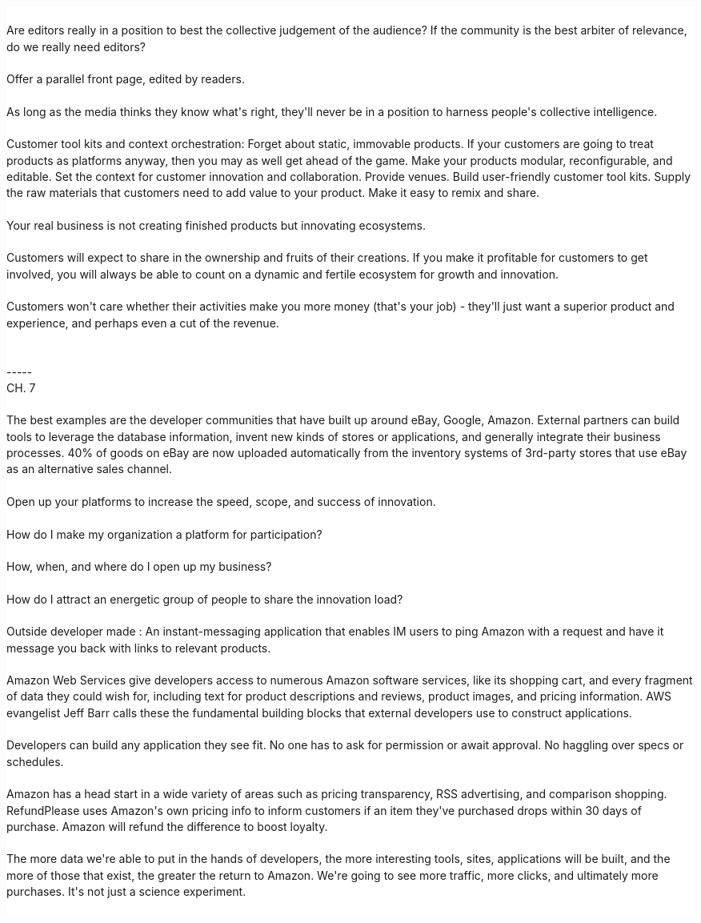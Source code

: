 <br>
Are editors really in a position to best the collective judgement of the audience?  If the community is the best arbiter of relevance, do we really need editors?<br>
<br>
Offer a parallel front page, edited by readers.<br>
<br>
As long as the media thinks they know what's right, they'll never be in a position to harness people's collective intelligence.<br>
<br>
Customer tool kits and context orchestration:  Forget about static, immovable products.  If your customers are going to treat products as platforms anyway, then you may as well get ahead of the game.  Make your products modular, reconfigurable, and editable.  Set the context for customer innovation and collaboration.  Provide venues.  Build user-friendly customer tool kits.  Supply the raw materials that customers need to add value to your product.  Make it easy to remix and share.<br>
<br>
Your real business is not creating finished products but innovating ecosystems.<br>
<br>
Customers will expect to share in the ownership and fruits of their creations.  If you make it profitable for customers to get involved, you will always be able to count on a dynamic and fertile ecosystem for growth and innovation.<br>
<br>
Customers won't care whether their activities make you more money (that's your job) - they'll just want a superior product and experience, and perhaps even a cut of the revenue.<br>
<br>
<br>
-----<br>
CH. 7<br>
<br>
The best examples are the developer communities that have built up around eBay, Google, Amazon.  External partners can build tools to leverage the database information, invent new kinds of stores or applications, and generally integrate their business processes.  40% of goods on eBay are now uploaded automatically from the inventory systems of 3rd-party stores that use eBay as an alternative sales channel.<br>
<br>
Open up your platforms to increase the speed, scope, and success of innovation.<br>
<br>
How do I make my organization a platform for participation?<br>
<br>
How, when, and where do I open up my business?<br>
<br>
How do I attract an energetic group of people to share the innovation load?<br>
<br>
Outside developer made : An instant-messaging application that enables IM users to ping Amazon with a request and have it message you back with links to relevant products.<br>
<br>
Amazon Web Services give developers access to numerous Amazon software services, like its shopping cart, and every fragment of data they could wish for, including text for product descriptions and reviews, product images, and pricing information.   AWS evangelist Jeff Barr calls these the fundamental building blocks that external developers use to construct applications.<br>
<br>
Developers can build any application they see fit.  No one has to ask for permission or await approval.  No haggling over specs or schedules.<br>
<br>
Amazon has a head start in a wide variety of areas such as pricing transparency, RSS advertising, and comparison shopping.  RefundPlease uses Amazon's own pricing info to inform customers if an item they've purchased drops within 30 days of purchase.  Amazon will refund the difference to boost loyalty.<br>
<br>
The more data we're able to put in the hands of developers, the more interesting tools, sites, applications will be built, and the more of those that exist, the greater the return to Amazon.  We're going to see more traffic, more clicks, and ultimately more purchases.  It's not just a science experiment.<br>
<br>